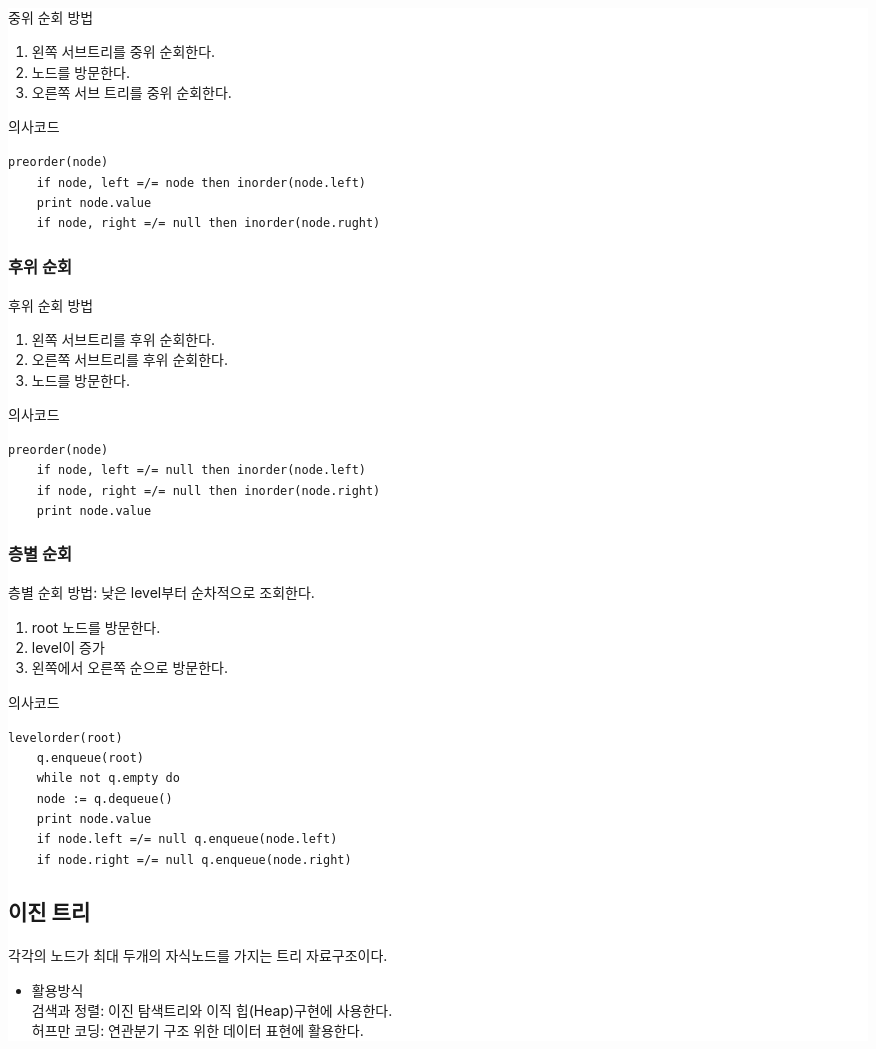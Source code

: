 중위 순회 방법

1. 왼쪽 서브트리를 중위 순회한다.
2. 노드를 방문한다.
3. 오른쪽 서브 트리를 중위 순회한다.

의사코드

```
preorder(node)
    if node, left =/= node then inorder(node.left)
    print node.value
    if node, right =/= null then inorder(node.rught)
```

### 후위 순회

후위 순회 방법

1. 왼쪽 서브트리를 후위 순회한다.
2. 오른쪽 서브트리를 후위 순회한다.
3. 노드를 방문한다.

의사코드

```
preorder(node)
    if node, left =/= null then inorder(node.left)
    if node, right =/= null then inorder(node.right)
    print node.value
```

### 층별 순회

층별 순회 방법: 낮은 level부터 순차적으로 조회한다.

1. root 노드를 방문한다.
2. level이 증가
3. 왼쪽에서 오른쪽 순으로 방문한다.

의사코드

```
levelorder(root)
    q.enqueue(root)
    while not q.empty do
    node := q.dequeue()
    print node.value
    if node.left =/= null q.enqueue(node.left)
    if node.right =/= null q.enqueue(node.right)
```

## 이진 트리

각각의 노드가 최대 두개의 자식노드를 가지는 트리 자료구조이다.

- 활용방식  
  검색과 정렬: 이진 탐색트리와 이직 힙(Heap)구현에 사용한다.  
  허프만 코딩: 연관분기 구조 위한 데이터 표현에 활용한다.
